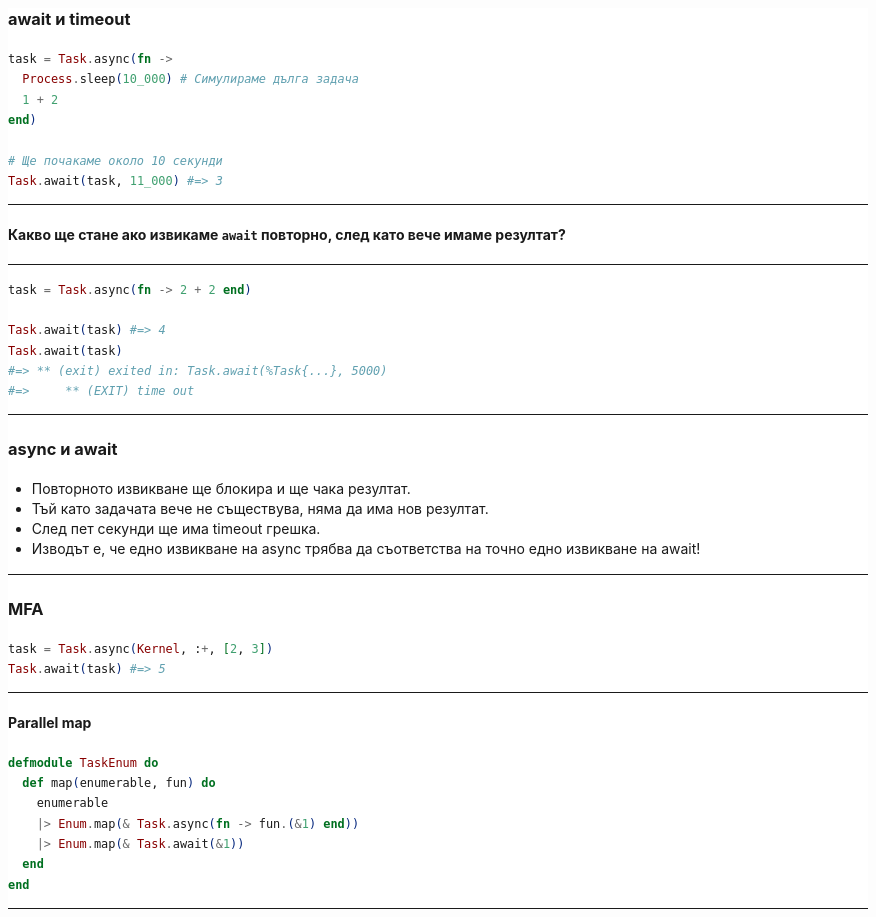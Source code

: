 ### await и timeout

```elixir
task = Task.async(fn ->
  Process.sleep(10_000) # Симулираме дълга задача
  1 + 2
end)

# Ще почакаме около 10 секунди
Task.await(task, 11_000) #=> 3
```

---

#### Какво ще стане ако извикаме `await` повторно, след като вече имаме резултат?

---

```elixir
task = Task.async(fn -> 2 + 2 end)

Task.await(task) #=> 4
Task.await(task)
#=> ** (exit) exited in: Task.await(%Task{...}, 5000)
#=>     ** (EXIT) time out
```

---
### async и await

* Повторното извикване ще блокира и ще чака резултат.
* Тъй като задачата вече не съществува, няма да има нов резултат.
* След пет секунди ще има timeout грешка.
* Изводът е, че едно извикване на async трябва да съответства на точно едно извикване на await!

---
### MFA

```elixir
task = Task.async(Kernel, :+, [2, 3])
Task.await(task) #=> 5
```

---
#### Parallel map

```elixir
defmodule TaskEnum do
  def map(enumerable, fun) do
    enumerable
    |> Enum.map(& Task.async(fn -> fun.(&1) end))
    |> Enum.map(& Task.await(&1))
  end
end
```

---